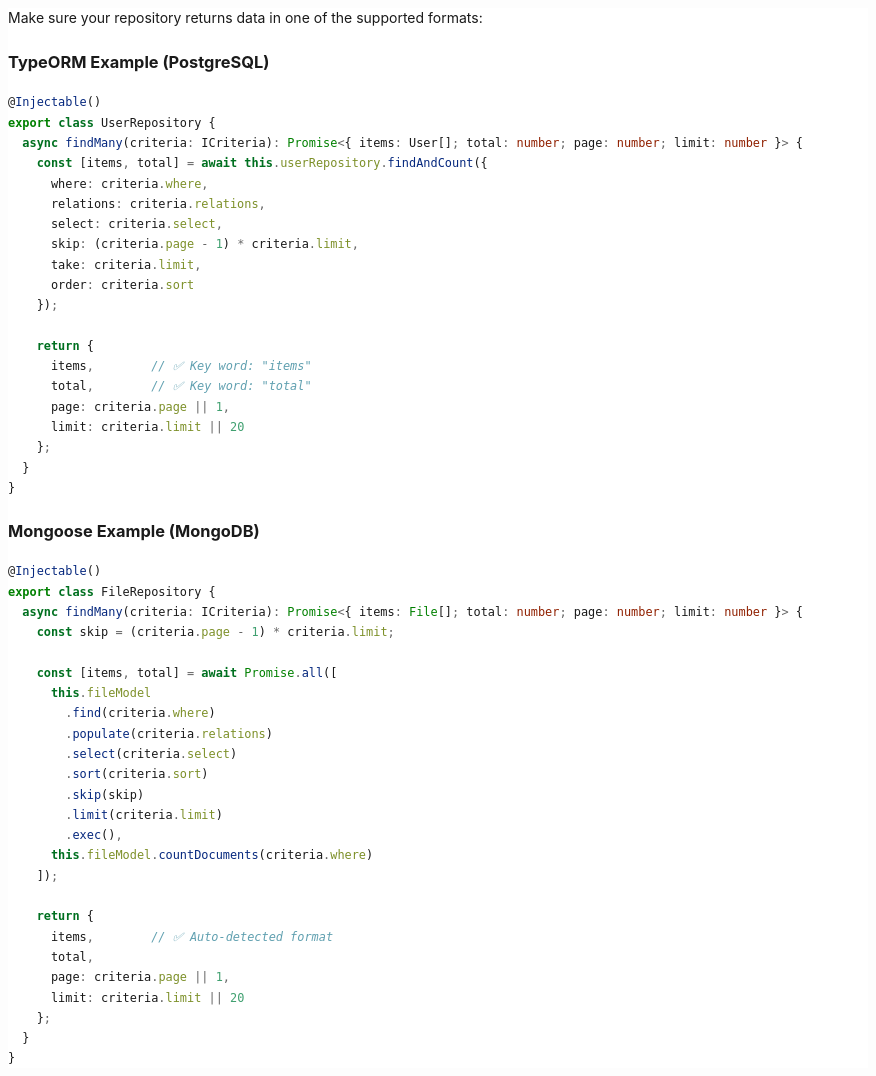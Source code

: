 Make sure your repository returns data in one of the supported formats:

### TypeORM Example (PostgreSQL)

```typescript
@Injectable()
export class UserRepository {
  async findMany(criteria: ICriteria): Promise<{ items: User[]; total: number; page: number; limit: number }> {
    const [items, total] = await this.userRepository.findAndCount({
      where: criteria.where,
      relations: criteria.relations,
      select: criteria.select,
      skip: (criteria.page - 1) * criteria.limit,
      take: criteria.limit,
      order: criteria.sort
    });

    return {
      items,        // ✅ Key word: "items"
      total,        // ✅ Key word: "total"
      page: criteria.page || 1,
      limit: criteria.limit || 20
    };
  }
}
```

### Mongoose Example (MongoDB)

```typescript
@Injectable()
export class FileRepository {
  async findMany(criteria: ICriteria): Promise<{ items: File[]; total: number; page: number; limit: number }> {
    const skip = (criteria.page - 1) * criteria.limit;

    const [items, total] = await Promise.all([
      this.fileModel
        .find(criteria.where)
        .populate(criteria.relations)
        .select(criteria.select)
        .sort(criteria.sort)
        .skip(skip)
        .limit(criteria.limit)
        .exec(),
      this.fileModel.countDocuments(criteria.where)
    ]);

    return {
      items,        // ✅ Auto-detected format
      total,
      page: criteria.page || 1,
      limit: criteria.limit || 20
    };
  }
}
```

